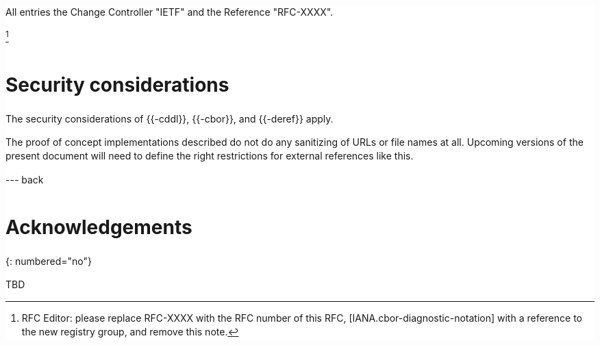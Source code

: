 All entries the Change Controller "IETF" and the Reference "RFC-XXXX".

[^to-be-removed]

[^to-be-removed]: RFC Editor: please replace RFC-XXXX with the RFC
    number of this RFC, \[IANA.cbor-diagnostic-notation] with a
    reference to the new registry group, and remove this note.


Security considerations
=======================

The security considerations of {{-cddl}}, {{-cbor}}, and {{-deref}} apply.

The proof of concept implementations described do not do any
sanitizing of URLs or file names at all.
Upcoming versions of the present document will need to define the
right restrictions for external references like this.

--- back

Acknowledgements
================
{: numbered="no"}

TBD
